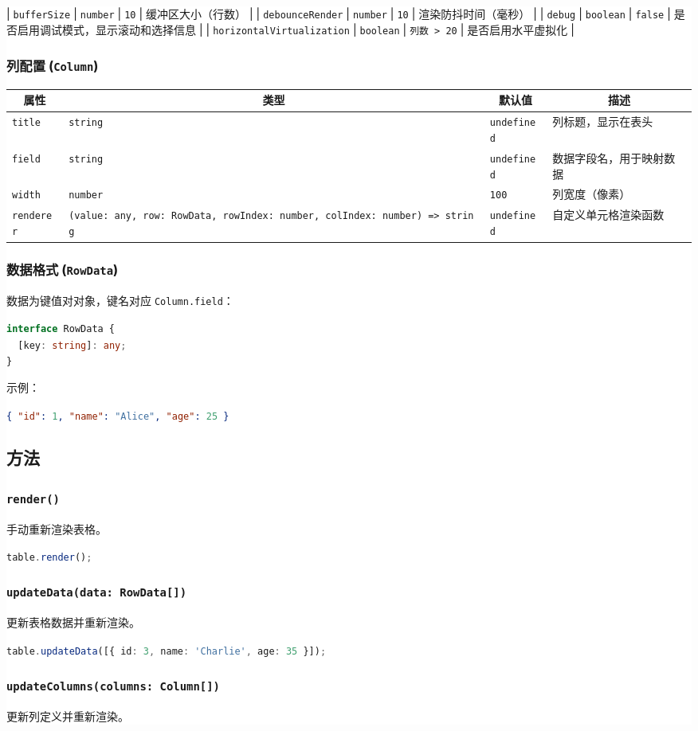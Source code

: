 | `bufferSize`         | `number`   | `10`          | 缓冲区大小（行数）                    |
| `debounceRender`     | `number`   | `10`          | 渲染防抖时间（毫秒）                  |
| `debug`              | `boolean`  | `false`       | 是否启用调试模式，显示滚动和选择信息  |
| `horizontalVirtualization` | `boolean` | `列数 > 20` | 是否启用水平虚拟化                  |

### 列配置 (`Column`)

| 属性       | 类型                                      | 默认值    | 描述                        |
|------------|-------------------------------------------|-----------|-----------------------------|
| `title`    | `string`                                  | `undefined` | 列标题，显示在表头         |
| `field`    | `string`                                  | `undefined` | 数据字段名，用于映射数据   |
| `width`    | `number`                                  | `100`     | 列宽度（像素）             |
| `renderer` | `(value: any, row: RowData, rowIndex: number, colIndex: number) => string` | `undefined` | 自定义单元格渲染函数     |

### 数据格式 (`RowData`)

数据为键值对对象，键名对应 `Column.field`：

```typescript
interface RowData {
  [key: string]: any;
}
```

示例：
```json
{ "id": 1, "name": "Alice", "age": 25 }
```

## 方法

### `render()`
手动重新渲染表格。

```typescript
table.render();
```

### `updateData(data: RowData[])`
更新表格数据并重新渲染。

```typescript
table.updateData([{ id: 3, name: 'Charlie', age: 35 }]);
```

### `updateColumns(columns: Column[])`
更新列定义并重新渲染。
